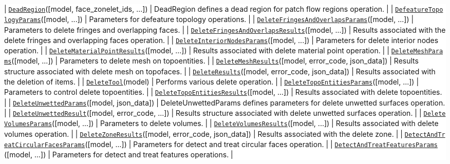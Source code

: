 | [`DeadRegion`](ansys.meshing.prime.DeadRegion.md#ansys.meshing.prime.DeadRegion)([model, face_zonelet_ids, ...])                                                       | DeadRegion defines a dead region for patch flow regions operation.                                                                         |
| [`DefeatureTopologyParams`](ansys.meshing.prime.DefeatureTopologyParams.md#ansys.meshing.prime.DefeatureTopologyParams)([model, ...])                                  | Parameters for defeature topology operations.                                                                                              |
| [`DeleteFringesAndOverlapsParams`](ansys.meshing.prime.DeleteFringesAndOverlapsParams.md#ansys.meshing.prime.DeleteFringesAndOverlapsParams)([model, ...])             | Parameters to delete fringes and overlapping faces.                                                                                        |
| [`DeleteFringesAndOverlapsResults`](ansys.meshing.prime.DeleteFringesAndOverlapsResults.md#ansys.meshing.prime.DeleteFringesAndOverlapsResults)([model, ...])          | Results associated with the delete fringes and overlapping faces operation.                                                                |
| [`DeleteInteriorNodesParams`](ansys.meshing.prime.DeleteInteriorNodesParams.md#ansys.meshing.prime.DeleteInteriorNodesParams)([model, ...])                            | Parameters for delete interior nodes operation.                                                                                            |
| [`DeleteMaterialPointResults`](ansys.meshing.prime.DeleteMaterialPointResults.md#ansys.meshing.prime.DeleteMaterialPointResults)([model, ...])                         | Results associated with delete material point operation.                                                                                   |
| [`DeleteMeshParams`](ansys.meshing.prime.DeleteMeshParams.md#ansys.meshing.prime.DeleteMeshParams)([model, ...])                                                       | Parameters to delete mesh on topoentities.                                                                                                 |
| [`DeleteMeshResults`](ansys.meshing.prime.DeleteMeshResults.md#ansys.meshing.prime.DeleteMeshResults)([model, error_code, json_data])                                  | Results structure associated with delete mesh on topofaces.                                                                                |
| [`DeleteResults`](ansys.meshing.prime.DeleteResults.md#ansys.meshing.prime.DeleteResults)([model, error_code, json_data])                                              | Results associated with the deletion of items.                                                                                             |
| [`DeleteTool`](ansys.meshing.prime.DeleteTool.md#ansys.meshing.prime.DeleteTool)(model)                                                                                | Performs various delete operation.                                                                                                         |
| [`DeleteTopoEntitiesParams`](ansys.meshing.prime.DeleteTopoEntitiesParams.md#ansys.meshing.prime.DeleteTopoEntitiesParams)([model, ...])                               | Parameters to control delete topoentities.                                                                                                 |
| [`DeleteTopoEntitiesResults`](ansys.meshing.prime.DeleteTopoEntitiesResults.md#ansys.meshing.prime.DeleteTopoEntitiesResults)([model, ...])                            | Results associated with delete topoentities.                                                                                               |
| [`DeleteUnwettedParams`](ansys.meshing.prime.DeleteUnwettedParams.md#ansys.meshing.prime.DeleteUnwettedParams)([model, json_data])                                     | DeleteUnwettedParams defines parameters for delete unwetted surfaces operation.                                                            |
| [`DeleteUnwettedResult`](ansys.meshing.prime.DeleteUnwettedResult.md#ansys.meshing.prime.DeleteUnwettedResult)([model, error_code, ...])                               | Results structure associated with delete unwetted surfaces operation.                                                                      |
| [`DeleteVolumesParams`](ansys.meshing.prime.DeleteVolumesParams.md#ansys.meshing.prime.DeleteVolumesParams)([model, ...])                                              | Parameters to delete volumes.                                                                                                              |
| [`DeleteVolumesResults`](ansys.meshing.prime.DeleteVolumesResults.md#ansys.meshing.prime.DeleteVolumesResults)([model, ...])                                           | Results associated with delete volumes operation.                                                                                          |
| [`DeleteZoneResults`](ansys.meshing.prime.DeleteZoneResults.md#ansys.meshing.prime.DeleteZoneResults)([model, error_code, json_data])                                  | Results associated with the delete zone.                                                                                                   |
| [`DetectAndTreatCircularFacesParams`](ansys.meshing.prime.DetectAndTreatCircularFacesParams.md#ansys.meshing.prime.DetectAndTreatCircularFacesParams)([model, ...])    | Parameters for detect and treat circular faces operation.                                                                                  |
| [`DetectAndTreatFeaturesParams`](ansys.meshing.prime.DetectAndTreatFeaturesParams.md#ansys.meshing.prime.DetectAndTreatFeaturesParams)([model, ...])                   | Parameters for detect and treat features operations.                                                                                       |